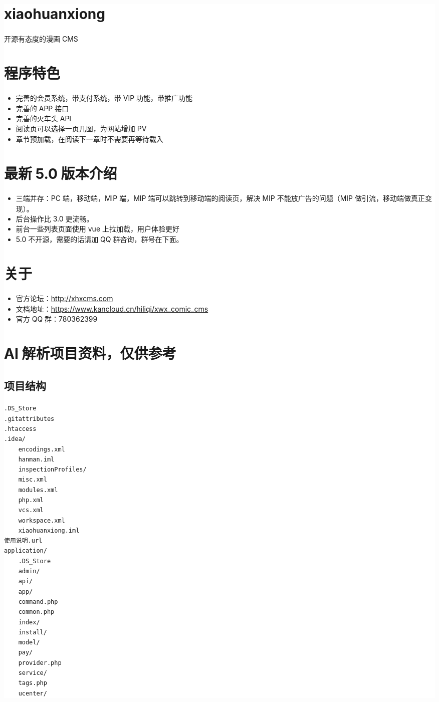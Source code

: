 # xiaohuanxiong

开源有态度的漫画 CMS

# 程序特色

- 完善的会员系统，带支付系统，带 VIP 功能，带推广功能
- 完善的 APP 接口
- 完善的火车头 API
- 阅读页可以选择一页几图，为网站增加 PV
- 章节预加载，在阅读下一章时不需要再等待载入

# 最新 5.0 版本介绍

- 三端并存：PC 端，移动端，MIP 端，MIP 端可以跳转到移动端的阅读页，解决 MIP 不能放广告的问题（MIP 做引流，移动端做真正变现）。
- 后台操作比 3.0 更流畅。
- 前台一些列表页面使用 vue 上拉加载，用户体验更好
- 5.0 不开源，需要的话请加 QQ 群咨询，群号在下面。

# 关于

- 官方论坛：http://xhxcms.com
- 文档地址：https://www.kancloud.cn/hiliqi/xwx_comic_cms
- 官方 QQ 群：780362399

# AI 解析项目资料，仅供参考

## 项目结构

```
.DS_Store
.gitattributes
.htaccess
.idea/
	encodings.xml
	hanman.iml
	inspectionProfiles/
	misc.xml
	modules.xml
	php.xml
	vcs.xml
	workspace.xml
	xiaohuanxiong.iml
使用说明.url
application/
	.DS_Store
	admin/
	api/
	app/
	command.php
	common.php
	index/
	install/
	model/
	pay/
	provider.php
	service/
	tags.php
	ucenter/
```